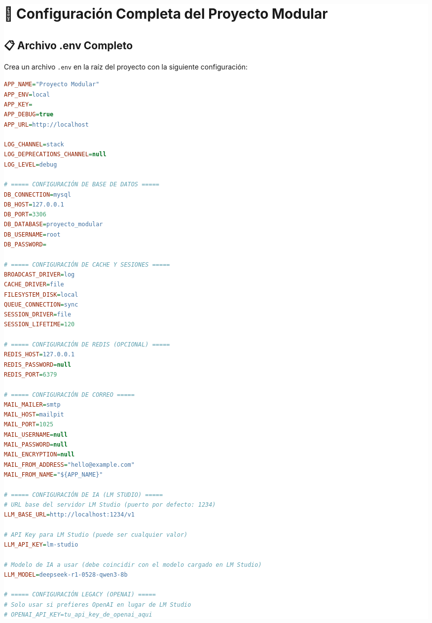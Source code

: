 # 🔧 Configuración Completa del Proyecto Modular

## 📋 Archivo .env Completo

Crea un archivo `.env` en la raíz del proyecto con la siguiente configuración:

```ini
APP_NAME="Proyecto Modular"
APP_ENV=local
APP_KEY=
APP_DEBUG=true
APP_URL=http://localhost

LOG_CHANNEL=stack
LOG_DEPRECATIONS_CHANNEL=null
LOG_LEVEL=debug

# ===== CONFIGURACIÓN DE BASE DE DATOS =====
DB_CONNECTION=mysql
DB_HOST=127.0.0.1
DB_PORT=3306
DB_DATABASE=proyecto_modular
DB_USERNAME=root
DB_PASSWORD=

# ===== CONFIGURACIÓN DE CACHE Y SESIONES =====
BROADCAST_DRIVER=log
CACHE_DRIVER=file
FILESYSTEM_DISK=local
QUEUE_CONNECTION=sync
SESSION_DRIVER=file
SESSION_LIFETIME=120

# ===== CONFIGURACIÓN DE REDIS (OPCIONAL) =====
REDIS_HOST=127.0.0.1
REDIS_PASSWORD=null
REDIS_PORT=6379

# ===== CONFIGURACIÓN DE CORREO =====
MAIL_MAILER=smtp
MAIL_HOST=mailpit
MAIL_PORT=1025
MAIL_USERNAME=null
MAIL_PASSWORD=null
MAIL_ENCRYPTION=null
MAIL_FROM_ADDRESS="hello@example.com"
MAIL_FROM_NAME="${APP_NAME}"

# ===== CONFIGURACIÓN DE IA (LM STUDIO) =====
# URL base del servidor LM Studio (puerto por defecto: 1234)
LLM_BASE_URL=http://localhost:1234/v1

# API Key para LM Studio (puede ser cualquier valor)
LLM_API_KEY=lm-studio

# Modelo de IA a usar (debe coincidir con el modelo cargado en LM Studio)
LLM_MODEL=deepseek-r1-0528-qwen3-8b

# ===== CONFIGURACIÓN LEGACY (OPENAI) =====
# Solo usar si prefieres OpenAI en lugar de LM Studio
# OPENAI_API_KEY=tu_api_key_de_openai_aqui

```
